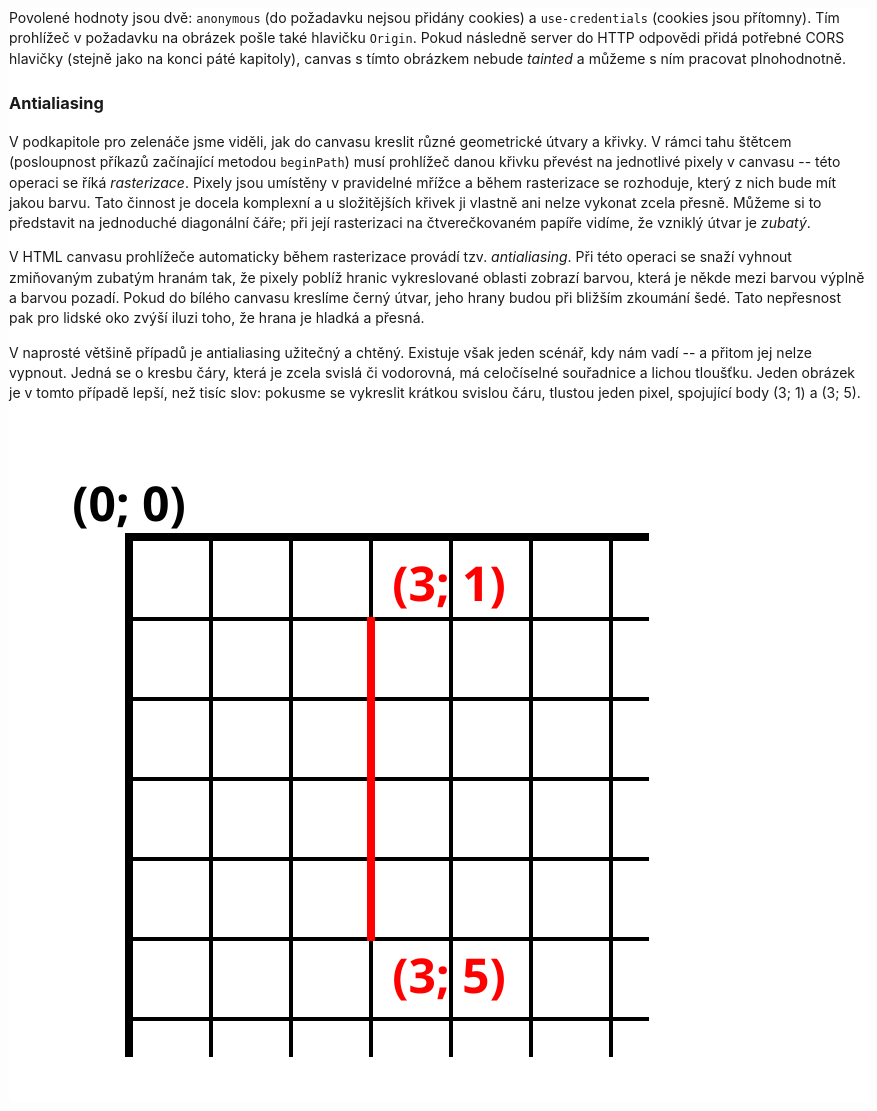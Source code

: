 Povolené hodnoty jsou dvě: `anonymous` (do požadavku nejsou přidány cookies) a&nbsp;`use-credentials` (cookies jsou přítomny). Tím prohlížeč v&nbsp;požadavku na obrázek pošle také hlavičku `Origin`. Pokud následně server do HTTP odpovědi přidá potřebné CORS hlavičky (stejně jako na konci páté kapitoly), canvas s&nbsp;tímto obrázkem nebude *tainted* a&nbsp;můžeme s&nbsp;ním pracovat plnohodnotně.


### Antialiasing

V&nbsp;podkapitole pro zelenáče jsme viděli, jak do canvasu kreslit různé geometrické útvary a&nbsp;křivky. V&nbsp;rámci tahu štětcem (posloupnost příkazů začínající metodou `beginPath`) musí prohlížeč danou křivku převést na jednotlivé pixely v&nbsp;canvasu -- této operaci se říká *rasterizace*. Pixely jsou umístěny v&nbsp;pravidelné mřížce a&nbsp;během rasterizace se rozhoduje, který z&nbsp;nich bude mít jakou barvu. Tato činnost je docela komplexní a&nbsp;u&nbsp;složitějších křivek ji vlastně ani nelze vykonat zcela přesně. Můžeme si to představit na jednoduché diagonální čáře; při její rasterizaci na čtverečkovaném papíře vidíme, že vzniklý útvar je *zubatý*.

V&nbsp;HTML canvasu prohlížeče automaticky během rasterizace provádí tzv. *antialiasing*. Při této operaci se snaží vyhnout zmiňovaným zubatým hranám tak, že pixely poblíž hranic vykreslované oblasti zobrazí barvou, která je někde mezi barvou výplně a&nbsp;barvou pozadí. Pokud do bílého canvasu kreslíme černý útvar, jeho hrany budou při bližším zkoumání šedé. Tato nepřesnost pak pro lidské oko zvýší iluzi toho, že hrana je hladká a&nbsp;přesná.

V&nbsp;naprosté většině případů je antialiasing užitečný a&nbsp;chtěný. Existuje však jeden scénář, kdy nám vadí -- a&nbsp;přitom jej nelze vypnout. Jedná se o&nbsp;kresbu čáry, která je zcela svislá či vodorovná, má celočíselné souřadnice a&nbsp;lichou tloušťku. Jeden obrázek je v&nbsp;tomto případě lepší, než tisíc slov: pokusme se vykreslit krátkou svislou čáru, tlustou jeden pixel, spojující body (3; 1) a&nbsp;(3; 5).

![Cílová tenká čára](img/canvas1.svg)
